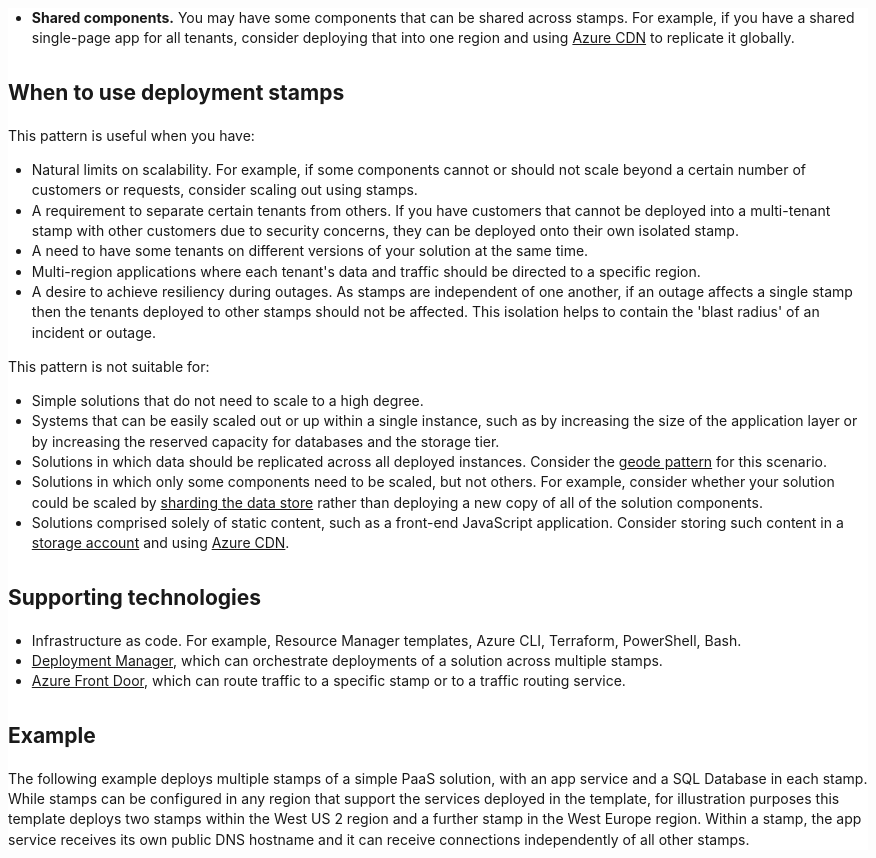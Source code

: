 - **Shared components.** You may have some components that can be shared across stamps. For example, if you have a shared single-page app for all tenants, consider deploying that into one region and using [Azure CDN](/azure/storage/blobs/storage-blob-static-website) to replicate it globally.

## When to use deployment stamps

This pattern is useful when you have:

- Natural limits on scalability. For example, if some components cannot or should not scale beyond a certain number of customers or requests, consider scaling out using stamps.
- A requirement to separate certain tenants from others. If you have customers that cannot be deployed into a multi-tenant stamp with other customers due to security concerns, they can be deployed onto their own isolated stamp.
- A need to have some tenants on different versions of your solution at the same time.
- Multi-region applications where each tenant's data and traffic should be directed to a specific region.
- A desire to achieve resiliency during outages. As stamps are independent of one another, if an outage affects a single stamp then the tenants deployed to other stamps should not be affected. This isolation helps to contain the 'blast radius' of an incident or outage.

This pattern is not suitable for:

- Simple solutions that do not need to scale to a high degree.
- Systems that can be easily scaled out or up within a single instance, such as by increasing the size of the application layer or by increasing the reserved capacity for databases and the storage tier.
- Solutions in which data should be replicated across all deployed instances. Consider the [geode pattern](geodes.md) for this scenario.
- Solutions in which only some components need to be scaled, but not others. For example, consider whether your solution could be scaled by [sharding the data store](sharding.md) rather than deploying a new copy of all of the solution components.
- Solutions comprised solely of static content, such as a front-end JavaScript application. Consider storing such content in a [storage account](/azure/storage/blobs/storage-blob-static-website) and using [Azure CDN](/azure/storage/blobs/storage-blob-static-website).

## Supporting technologies

- Infrastructure as code. For example, Resource Manager templates, Azure CLI, Terraform, PowerShell, Bash.
- [Deployment Manager](/azure/azure-resource-manager/deployment-manager-overview), which can orchestrate deployments of a solution across multiple stamps.
- [Azure Front Door](/azure/frontdoor/), which can route traffic to a specific stamp or to a traffic routing service.

## Example

The following example deploys multiple stamps of a simple PaaS solution, with an app service and a SQL Database in each stamp. While stamps can be configured in any region that support the services deployed in the template, for illustration purposes this template deploys two stamps within the West US 2 region and a further stamp in the West Europe region. Within a stamp, the app service receives its own public DNS hostname and it can receive connections independently of all other stamps.

